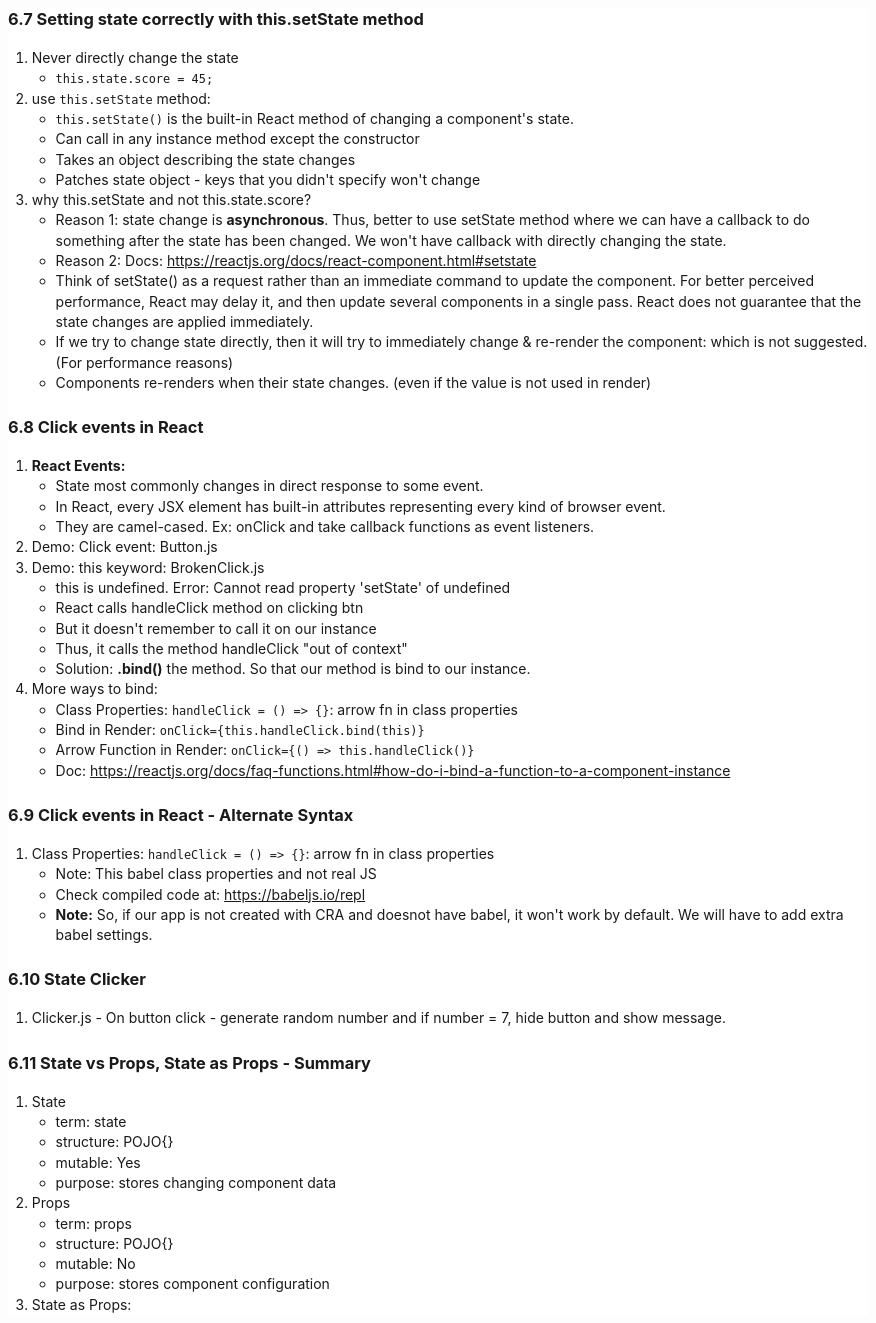 ### 6.7 Setting state correctly with this.setState method
1. Never directly change the state
    - `this.state.score = 45;`
2. use `this.setState` method:
    - `this.setState()` is the built-in React method of changing a component's state.
    - Can call in any instance method except the constructor
    - Takes an object describing the state changes
    - Patches state object - keys that you didn't specify won't change
4. why this.setState and not this.state.score?
    - Reason 1: state change is **asynchronous**. Thus, better to use setState method where we can have a callback to do something after the state has been changed. We won't have callback with directly changing the state.
    - Reason 2: Docs: https://reactjs.org/docs/react-component.html#setstate
    - Think of setState() as a request rather than an immediate command to update the component. For better perceived performance, React may delay it, and then update several components in a single pass. React does not guarantee that the state changes are applied immediately.
    - If we try to change state directly, then it will try to immediately change & re-render the component: which is not suggested. (For performance reasons)
    - Components re-renders when their state changes. (even if the value is not used in render)

### 6.8 Click events in React
1. **React Events:**
    - State most commonly changes in direct response to some event.
    - In React, every JSX element has built-in attributes representing every kind of browser event.
    - They are camel-cased. Ex: onClick and take callback functions as event listeners.
2. Demo: Click event: Button.js
3. Demo: this keyword: BrokenClick.js
    - this is undefined. Error: Cannot read property 'setState' of undefined
    - React calls handleClick method on clicking btn
    - But it doesn't remember to call it on our instance
    - Thus, it calls the method handleClick "out of context"
    - Solution: **.bind()** the method. So that our method is bind to our instance.
4. More ways to bind:
    - Class Properties: `handleClick = () => {}`: arrow fn in class properties
    - Bind in Render: `onClick={this.handleClick.bind(this)}`
    - Arrow Function in Render: `onClick={() => this.handleClick()}`
    - Doc: https://reactjs.org/docs/faq-functions.html#how-do-i-bind-a-function-to-a-component-instance

### 6.9 Click events in React - Alternate Syntax
1. Class Properties: `handleClick = () => {}`: arrow fn in class properties
    - Note: This babel class properties and not real JS
    - Check compiled code at: https://babeljs.io/repl
    - **Note:** So, if our app is not created with CRA and doesnot have babel, it won't work by default. We will have to add extra babel settings.

### 6.10 State Clicker
1. Clicker.js - On button click - generate random number and if number = 7, hide button and show message.

### 6.11 State vs Props, State as Props - Summary
1. State
    - term: state
    - structure: POJO{}
    - mutable: Yes
    - purpose: stores changing component data
2. Props
    - term: props
    - structure: POJO{}
    - mutable: No
    - purpose: stores component configuration
3. State as Props: